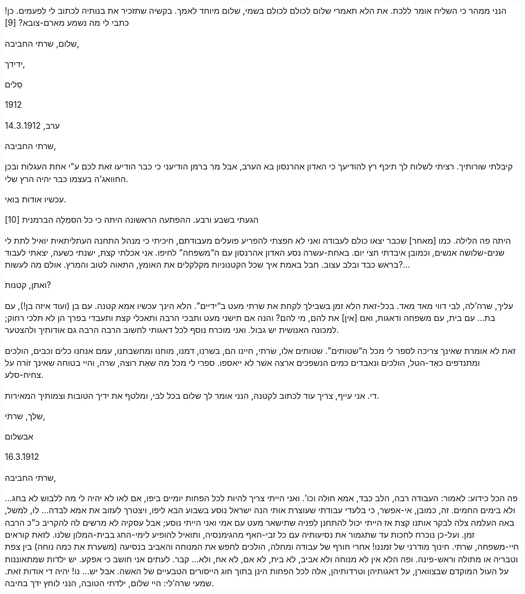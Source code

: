 הנני ממהר כי השליח אומר ללכת. את הלא תאמרי שלום לכולם לכולם בשמי, שלום מיוחד לאמך. בקשיה שתזכיר את בנותיה לכתוב לי לפעמים. כן! כתבי לי מה נשמע מארם-צובא? [9]

שלום, שרתי החביבה,

ידידך,

סַלים



1912

ערב, 14.3.1912

שרתי החביבה,

קיבלתי שורותיך. רציתי לשלוח לך תיכף רץ להודיעך כי האדון אהרנסון בא הערב, אבל מר ברמן הודיעני כי כבר הודיעו זאת לכם ע"י אחת העגלות ובכן החוואג’ה בעצמו כבר יהיה הרץ שלי.



עכשיו אודות בואי.

הגעתי בשבע ורבע. ההפתעה הראשונה היתה כי כל הסמַלָה הברמנית [10]

היתה פה הלילה. כמו [מאחר] שכבר יצאו כולם לעבודה ואני לא חפצתי להפריע פועלים מעבודתם, חיכיתי כי מנהל התחנה העתליתאית יואיל לתת לי שנים-שלושה אנשים, וכמובן איבדתי חצי יום. באחת-עשרה נסע האדון אהרנסון עם ה“משפחה” לחיפו. אני אכלתי קצת, ישנתי כשעה, יצאתי לעבוד בראש כבד ובלב עצוב. חבל באמת איך שכל הקטנוניות מקלקלים את האומץ, התאוה לטוב והמרץ. אולם מה לעשות?…



ואתן, קטנות?

עליך, שרה’לה, לבי דווי מאד מאד. בכל-זאת הלא זמן בשבילך לקחת את שׂרתי מעט ב“ידיים”. הלא הינך עכשיו אמא קטנה. עם בן (ועוד איזה בן!), עם בת… עם בית, עם משפחה ודאגות, ואם [אין] את להם, מי להם? והנה אם תישני מעט ותבכי הרבה ותאכלי קצת ותעבדי בפרך הן לא תלכי רחוק; למכונה האנושית יש גבול. ואני מוכרח נוסף לכל דאגותי לחשוב הרבה הרבה גם אודותיך ולהצטער.

זאת לא אומרת שאינך צריכה לספר לי מכל ה“שטותים”. שטותים אלו, שׂרתי, חיינו הם, בשרנו, דמנו, מוחנו ומחשבתנו, עמם אנחנו כלים וכבים, הולכים ומתנדפים כאֵד-הטל, הולכים ונאבדים כמים הנשפכים ארצה אשר לא ייאספו. ספרי לי מכל מה שאַת רוצה, שרה, והיי בטוחה שאינך זוֹרה על צחיח-סלע.

די. אני עייף, צריך עוד לכתוב לקטנה, הנני אומר לך שלום בכל לבּי, ומלטף את ידיך הטובות וצמותיך המאירות.

שלך, שרתי,

אבשלום



16.3.1912

שרתי החביבה,

…פה הכל כידוע: לאמור: העבודה רבה, הלב כבד, אמא חולה וכו’. ואני הייתי צריך להיות לכל הפחות יומיים ביפו, אם לאו לא יהיה לי מה ללבוש לא בחג ולא בימים החמים. זה, כמובן, אי-אפשר, כי בלעדי עבודתי שעוצרת אותי הנה ישראל נוסע בשבוע הבא ליפו, ויצטרך לעזוב את אמא לבדה… לוּ, למשל, באה העלמה צלה לבקר אותנו קצת אז הייתי יכול להתחנן לפניה שתישאר מעט עם אמי ואני הייתי נוסע; אבל עסקיה לא מרשים לה להקריב כ"כ הרבה זמן. ועל-כן נוכרח לחכות עד שתגמור את נסיעותיה עם כל זבי-האף מהגימנסיה, ותואיל להופיע לימי-החג בבית-המלון שלנו. לזאת קוראים חיי-משפחה, שׂרתי. חינוך מודרני של זמננו! אחרי חורף של עבודה ומחלה, הולכים לחפש את המנוחה והאביב בנסיעה (משערת את כמה נוחה) בין צפת וטבריה או מתולה וראש-פינה. ופה הלא אין לא מנוחה ולא אביב, לא בית, לא אם, לא אח, ולא… קבר. לעתים אני חושב כי אפקע. יש ילדות שמתאוננות על העוֹל המוקדם שבצווארן, על דאגותיהן וטרדותיהן, אלה לכל הפחות הינן בתוך חוג הייסורים הטבעיים של האשה. אבל יש… נו! יהיה די אודות זאת. שמעי שרה’לי: היי שלום, ילדתי הטובה, הנני לוחץ ידך בחיבּה.
